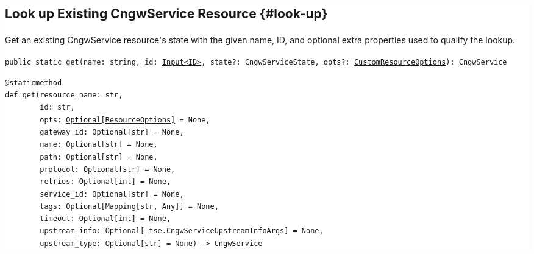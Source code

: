 

## Look up Existing CngwService Resource {#look-up}

Get an existing CngwService resource's state with the given name, ID, and optional extra properties used to qualify the lookup.
<div>
<pulumi-chooser type="language" options="typescript,python,go,csharp,java,yaml"></pulumi-chooser>
</div>

<div>
<pulumi-choosable type="language" values="javascript,typescript">
<div class="highlight"><pre class="chroma"><code class="language-typescript" data-lang="typescript"><span class="k">public static </span><span class="nf">get</span><span class="p">(</span><span class="nx">name</span><span class="p">:</span> <span class="nx">string</span><span class="p">,</span> <span class="nx">id</span><span class="p">:</span> <span class="nx"><a href="/docs/reference/pkg/nodejs/pulumi/pulumi/#ID">Input&lt;ID&gt;</a></span><span class="p">,</span> <span class="nx">state</span><span class="p">?:</span> <span class="nx">CngwServiceState</span><span class="p">,</span> <span class="nx">opts</span><span class="p">?:</span> <span class="nx"><a href="/docs/reference/pkg/nodejs/pulumi/pulumi/#CustomResourceOptions">CustomResourceOptions</a></span><span class="p">): </span><span class="nx">CngwService</span></code></pre></div>
</pulumi-choosable>
</div>

<div>
<pulumi-choosable type="language" values="python">
<div class="highlight"><pre class="chroma"><code class="language-python" data-lang="python"><span class=nd>@staticmethod</span>
<span class="k">def </span><span class="nf">get</span><span class="p">(</span><span class="nx">resource_name</span><span class="p">:</span> <span class="nx">str</span><span class="p">,</span>
        <span class="nx">id</span><span class="p">:</span> <span class="nx">str</span><span class="p">,</span>
        <span class="nx">opts</span><span class="p">:</span> <span class="nx"><a href="/docs/reference/pkg/python/pulumi/#pulumi.ResourceOptions">Optional[ResourceOptions]</a></span> = None<span class="p">,</span>
        <span class="nx">gateway_id</span><span class="p">:</span> <span class="nx">Optional[str]</span> = None<span class="p">,</span>
        <span class="nx">name</span><span class="p">:</span> <span class="nx">Optional[str]</span> = None<span class="p">,</span>
        <span class="nx">path</span><span class="p">:</span> <span class="nx">Optional[str]</span> = None<span class="p">,</span>
        <span class="nx">protocol</span><span class="p">:</span> <span class="nx">Optional[str]</span> = None<span class="p">,</span>
        <span class="nx">retries</span><span class="p">:</span> <span class="nx">Optional[int]</span> = None<span class="p">,</span>
        <span class="nx">service_id</span><span class="p">:</span> <span class="nx">Optional[str]</span> = None<span class="p">,</span>
        <span class="nx">tags</span><span class="p">:</span> <span class="nx">Optional[Mapping[str, Any]]</span> = None<span class="p">,</span>
        <span class="nx">timeout</span><span class="p">:</span> <span class="nx">Optional[int]</span> = None<span class="p">,</span>
        <span class="nx">upstream_info</span><span class="p">:</span> <span class="nx">Optional[_tse.CngwServiceUpstreamInfoArgs]</span> = None<span class="p">,</span>
        <span class="nx">upstream_type</span><span class="p">:</span> <span class="nx">Optional[str]</span> = None<span class="p">) -&gt;</span> CngwService</code></pre></div>
</pulumi-choosable>
</div>
